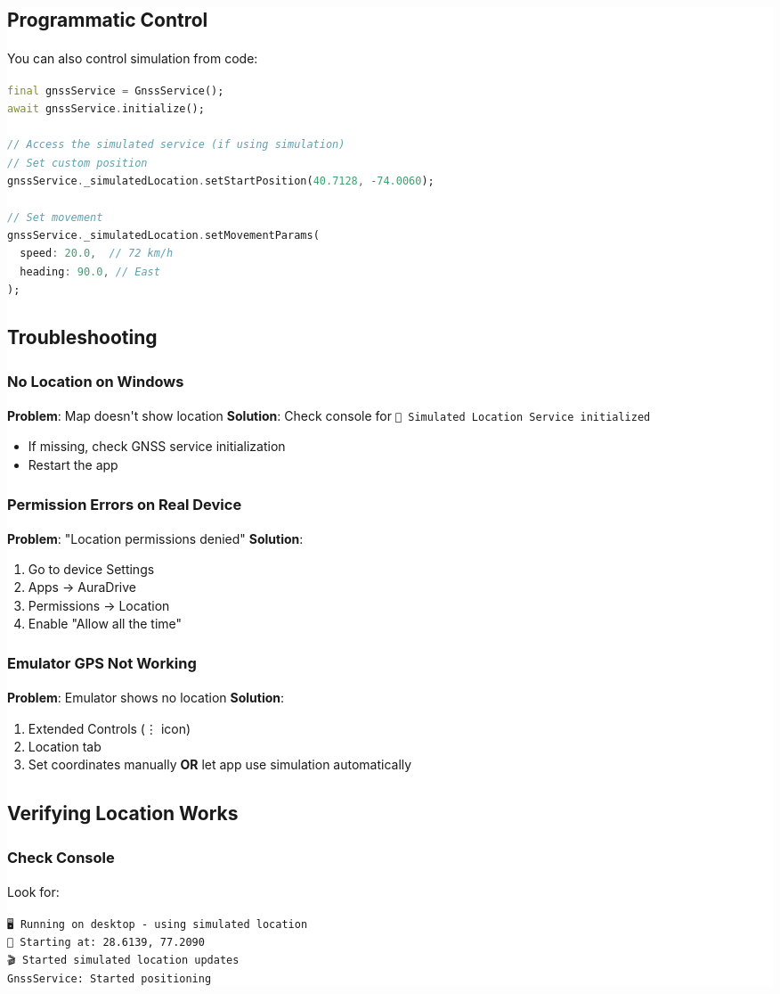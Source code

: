 ## Programmatic Control

You can also control simulation from code:

```dart
final gnssService = GnssService();
await gnssService.initialize();

// Access the simulated service (if using simulation)
// Set custom position
gnssService._simulatedLocation.setStartPosition(40.7128, -74.0060);

// Set movement
gnssService._simulatedLocation.setMovementParams(
  speed: 20.0,  // 72 km/h
  heading: 90.0, // East
);
```

## Troubleshooting

### No Location on Windows
**Problem**: Map doesn't show location
**Solution**: Check console for `🚗 Simulated Location Service initialized`
- If missing, check GNSS service initialization
- Restart the app

### Permission Errors on Real Device
**Problem**: "Location permissions denied"
**Solution**: 
1. Go to device Settings
2. Apps → AuraDrive
3. Permissions → Location
4. Enable "Allow all the time"

### Emulator GPS Not Working
**Problem**: Emulator shows no location
**Solution**:
1. Extended Controls (⋮ icon)
2. Location tab
3. Set coordinates manually
**OR** let app use simulation automatically

## Verifying Location Works

### Check Console
Look for:
```
🖥️ Running on desktop - using simulated location
📍 Starting at: 28.6139, 77.2090
🎬 Started simulated location updates
GnssService: Started positioning
```
